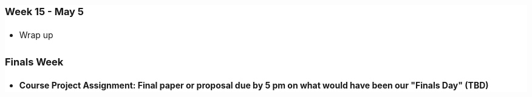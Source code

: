 ### Week 15 - May 5
- Wrap up

### Finals Week
- **Course Project Assignment: Final paper or proposal due by 5 pm on what would have been our "Finals Day" (TBD)**